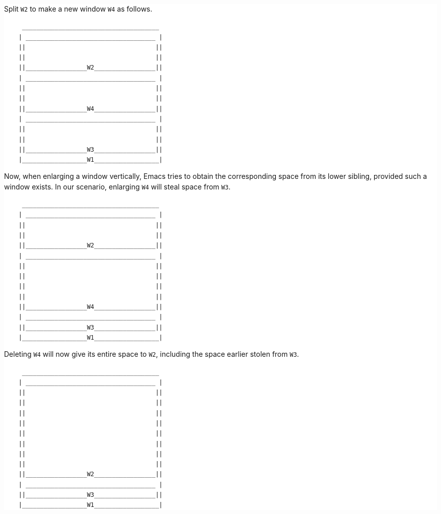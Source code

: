 Split `W2` to make a new window `W4` as follows.

```lisp
     ______________________________________
    | ____________________________________ |
    ||                                    ||
    ||                                    ||
    ||_________________W2_________________||
    | ____________________________________ |
    ||                                    ||
    ||                                    ||
    ||_________________W4_________________||
    | ____________________________________ |
    ||                                    ||
    ||                                    ||
    ||_________________W3_________________||
    |__________________W1__________________|
```

Now, when enlarging a window vertically, Emacs tries to obtain the corresponding space from its lower sibling, provided such a window exists. In our scenario, enlarging `W4` will steal space from `W3`.

```lisp
     ______________________________________
    | ____________________________________ |
    ||                                    ||
    ||                                    ||
    ||_________________W2_________________||
    | ____________________________________ |
    ||                                    ||
    ||                                    ||
    ||                                    ||
    ||                                    ||
    ||_________________W4_________________||
    | ____________________________________ |
    ||_________________W3_________________||
    |__________________W1__________________|
```

Deleting `W4` will now give its entire space to `W2`, including the space earlier stolen from `W3`.

```lisp
     ______________________________________
    | ____________________________________ |
    ||                                    ||
    ||                                    ||
    ||                                    ||
    ||                                    ||
    ||                                    ||
    ||                                    ||
    ||                                    ||
    ||                                    ||
    ||_________________W2_________________||
    | ____________________________________ |
    ||_________________W3_________________||
    |__________________W1__________________|
```
